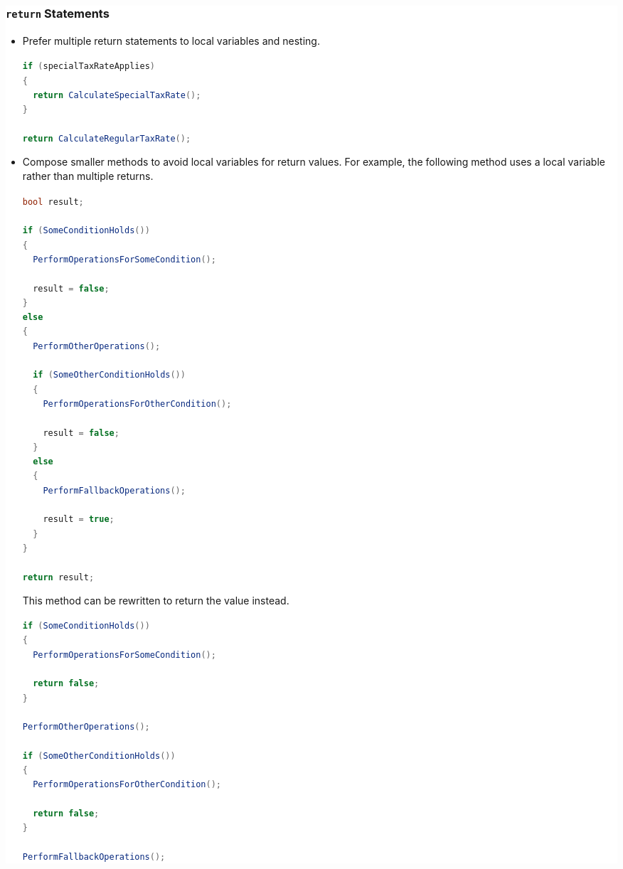   ```csharp
  ```

### `return` Statements

* Prefer multiple return statements to local variables and nesting.
  ```csharp
  if (specialTaxRateApplies)
  {
    return CalculateSpecialTaxRate();
  }

  return CalculateRegularTaxRate();
  ```
* Compose smaller methods to avoid local variables for return values. For example, the following method uses a local variable rather than multiple returns.
  ```csharp
  bool result;

  if (SomeConditionHolds())
  {
    PerformOperationsForSomeCondition();

    result = false;
  }
  else
  {
    PerformOtherOperations();

    if (SomeOtherConditionHolds())
    {
      PerformOperationsForOtherCondition();

      result = false;
    }
    else
    {
      PerformFallbackOperations();

      result = true;
    }
  }

  return result;
  ```
  This method can be rewritten to return the value instead.
  ```csharp
  if (SomeConditionHolds())
  {
    PerformOperationsForSomeCondition();

    return false;
  }

  PerformOtherOperations();

  if (SomeOtherConditionHolds())
  {
    PerformOperationsForOtherCondition();

    return false;
  }

  PerformFallbackOperations();

  ```